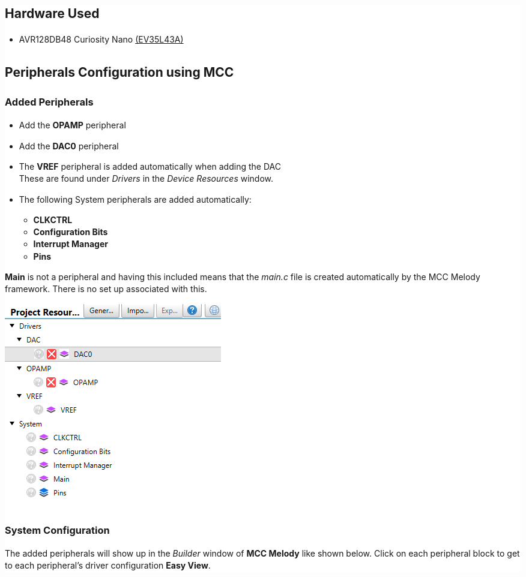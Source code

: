 ## Hardware Used

* AVR128DB48 Curiosity Nano [(EV35L43A)](https://www.microchip.com/DevelopmentTools/ProductDetails/PartNO/EV35L43A)

## Peripherals Configuration using MCC

### Added Peripherals
* Add the **OPAMP** peripheral
* Add the **DAC0** peripheral  
* The **VREF** peripheral is added automatically when adding the DAC  
  These are found under *Drivers* in the *Device Resources* window.
  
* The following System peripherals are added automatically:
  * **CLKCTRL**
  * **Configuration Bits**
  * **Interrupt Manager**
  * **Pins**

**Main** is not a peripheral and having this included means that the *main.c* file is created automatically by the MCC Melody framework. There is no set up associated with this.

![melody_cfg_1](images/project_resources.png)


### System Configuration
The added peripherals will show up in the *Builder* window of **MCC Melody** like shown below. Click on each peripheral block to get to each peripheral’s driver configuration **Easy View**.  
